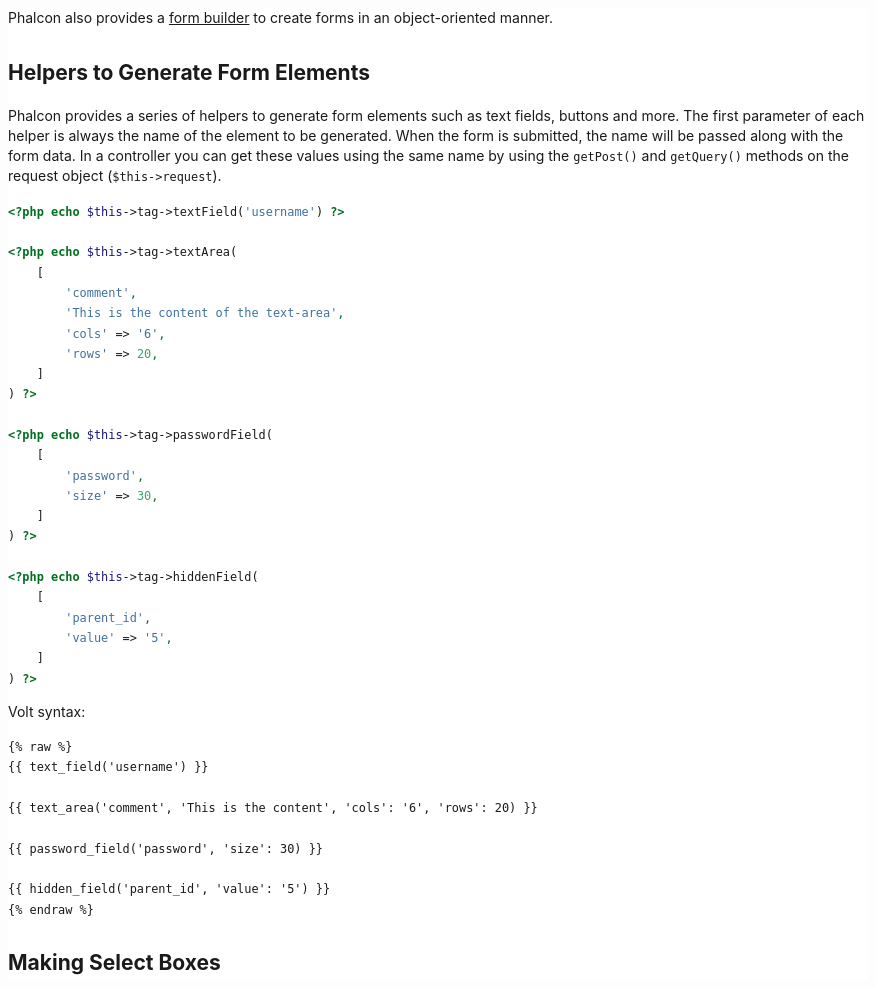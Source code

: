 Phalcon also provides a [form builder](forms) to create forms in an object-oriented manner.

## Helpers to Generate Form Elements

Phalcon provides a series of helpers to generate form elements such as text fields, buttons and more. The first parameter of each helper is always the name of the element to be generated. When the form is submitted, the name will be passed along with the form data. In a controller you can get these values using the same name by using the `getPost()` and `getQuery()` methods on the request object (`$this->request`).

```php
<?php echo $this->tag->textField('username') ?>

<?php echo $this->tag->textArea(
    [
        'comment',
        'This is the content of the text-area',
        'cols' => '6',
        'rows' => 20,
    ]
) ?>

<?php echo $this->tag->passwordField(
    [
        'password',
        'size' => 30,
    ]
) ?>

<?php echo $this->tag->hiddenField(
    [
        'parent_id',
        'value' => '5',
    ]
) ?>
```

Volt syntax:

```twig
{% raw %}
{{ text_field('username') }}

{{ text_area('comment', 'This is the content', 'cols': '6', 'rows': 20) }}

{{ password_field('password', 'size': 30) }}

{{ hidden_field('parent_id', 'value': '5') }}
{% endraw %}
```

## Making Select Boxes
